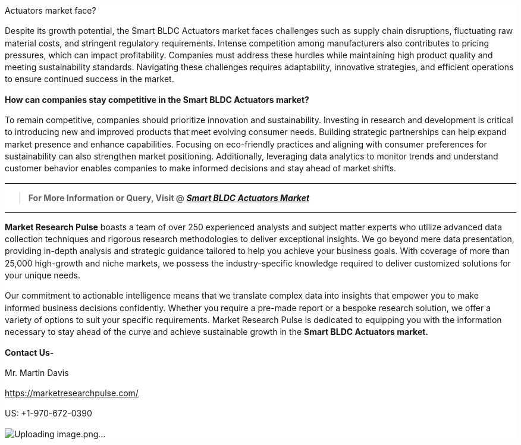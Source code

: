 Actuators market face?</strong></p><p>Despite its growth potential, the Smart BLDC Actuators market faces challenges such as supply chain disruptions, fluctuating raw material costs, and stringent regulatory requirements. Intense competition among manufacturers also contributes to pricing pressures, which can impact profitability. Companies must address these hurdles while maintaining high product quality and meeting sustainability standards. Navigating these challenges requires adaptability, innovative strategies, and efficient operations to ensure continued success in the market.</p><p><strong>How can companies stay competitive in the Smart BLDC Actuators market?</strong></p><p>To remain competitive, companies should prioritize innovation and sustainability. Investing in research and development is critical to introducing new and improved products that meet evolving consumer needs. Building strategic partnerships can help expand market presence and enhance capabilities. Focusing on eco-friendly practices and aligning with consumer preferences for sustainability can also strengthen market positioning. Additionally, leveraging data analytics to monitor trends and understand customer behavior enables companies to make informed decisions and stay ahead of market shifts.</p><hr /><blockquote><p><strong>For More Information or Query, Visit @&nbsp;<em><a href="https://marketresearchpulse.com/report/12173/smart-bldc-actuators-market?utm_source=Linkedin&utm_medium=0117">Smart BLDC Actuators Market</a></em></strong></p></blockquote><hr /><p><strong>Market Research Pulse</strong> boasts a team of over 250 experienced analysts and subject matter experts who utilize advanced data collection techniques and rigorous research methodologies to deliver exceptional insights. We go beyond mere data presentation, providing in-depth analysis and strategic guidance tailored to help you achieve your business goals. With coverage of more than 25,000 high-growth and niche markets, we possess the industry-specific knowledge required to deliver customized solutions for your unique needs.</p><p>Our commitment to actionable intelligence means that we translate complex data into insights that empower you to make informed business decisions confidently. Whether you require a pre-made report or a bespoke research solution, we offer a variety of options to suit your specific requirements. Market Research Pulse is dedicated to equipping you with the information necessary to stay ahead of the curve and achieve sustainable growth in the <strong>Smart BLDC Actuators market.</strong></p><p><strong>Contact Us-</strong></p><p>Mr. Martin Davis</p><p>https://marketresearchpulse.com/</p><p>US: +1-970-672-0390</p>
![Uploading image.png…]()
